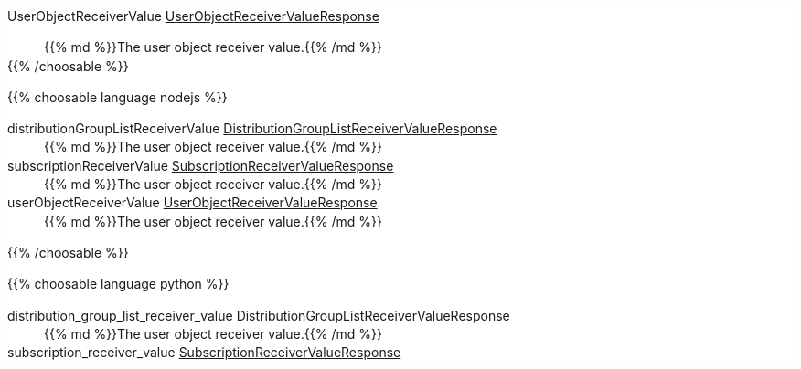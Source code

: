 <a href="#userobjectreceivervalue_go" style="color: inherit; text-decoration: inherit;">User<wbr>Object<wbr>Receiver<wbr>Value</a>
</span>
        <span class="property-indicator"></span>
        <span class="property-type"><a href="#userobjectreceivervalueresponse">User<wbr>Object<wbr>Receiver<wbr>Value<wbr>Response</a></span>
    </dt>
    <dd>{{% md %}}The user object receiver value.{{% /md %}}</dd></dl>
{{% /choosable %}}

{{% choosable language nodejs %}}
<dl class="resources-properties"><dt class="property-optional"
            title="Optional">
        <span id="distributiongrouplistreceivervalue_nodejs">
<a href="#distributiongrouplistreceivervalue_nodejs" style="color: inherit; text-decoration: inherit;">distribution<wbr>Group<wbr>List<wbr>Receiver<wbr>Value</a>
</span>
        <span class="property-indicator"></span>
        <span class="property-type"><a href="#distributiongrouplistreceivervalueresponse">Distribution<wbr>Group<wbr>List<wbr>Receiver<wbr>Value<wbr>Response</a></span>
    </dt>
    <dd>{{% md %}}The user object receiver value.{{% /md %}}</dd><dt class="property-optional"
            title="Optional">
        <span id="subscriptionreceivervalue_nodejs">
<a href="#subscriptionreceivervalue_nodejs" style="color: inherit; text-decoration: inherit;">subscription<wbr>Receiver<wbr>Value</a>
</span>
        <span class="property-indicator"></span>
        <span class="property-type"><a href="#subscriptionreceivervalueresponse">Subscription<wbr>Receiver<wbr>Value<wbr>Response</a></span>
    </dt>
    <dd>{{% md %}}The user object receiver value.{{% /md %}}</dd><dt class="property-optional"
            title="Optional">
        <span id="userobjectreceivervalue_nodejs">
<a href="#userobjectreceivervalue_nodejs" style="color: inherit; text-decoration: inherit;">user<wbr>Object<wbr>Receiver<wbr>Value</a>
</span>
        <span class="property-indicator"></span>
        <span class="property-type"><a href="#userobjectreceivervalueresponse">User<wbr>Object<wbr>Receiver<wbr>Value<wbr>Response</a></span>
    </dt>
    <dd>{{% md %}}The user object receiver value.{{% /md %}}</dd></dl>
{{% /choosable %}}

{{% choosable language python %}}
<dl class="resources-properties"><dt class="property-optional"
            title="Optional">
        <span id="distribution_group_list_receiver_value_python">
<a href="#distribution_group_list_receiver_value_python" style="color: inherit; text-decoration: inherit;">distribution_<wbr>group_<wbr>list_<wbr>receiver_<wbr>value</a>
</span>
        <span class="property-indicator"></span>
        <span class="property-type"><a href="#distributiongrouplistreceivervalueresponse">Distribution<wbr>Group<wbr>List<wbr>Receiver<wbr>Value<wbr>Response</a></span>
    </dt>
    <dd>{{% md %}}The user object receiver value.{{% /md %}}</dd><dt class="property-optional"
            title="Optional">
        <span id="subscription_receiver_value_python">
<a href="#subscription_receiver_value_python" style="color: inherit; text-decoration: inherit;">subscription_<wbr>receiver_<wbr>value</a>
</span>
        <span class="property-indicator"></span>
        <span class="property-type"><a href="#subscriptionreceivervalueresponse">Subscription<wbr>Receiver<wbr>Value<wbr>Response</a></span>